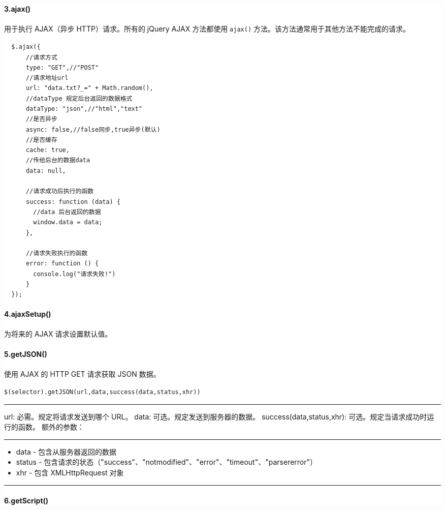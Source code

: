 #### 3.ajax()

用于执行 AJAX（异步 HTTP）请求。所有的 jQuery AJAX 方法都使用 `ajax()` 方法。该方法通常用于其他方法不能完成的请求。

```
  $.ajax({
      //请求方式
      type: "GET",//"POST"
      //请求地址url
      url: "data.txt?_=" + Math.random(),
      //dataType 规定后台返回的数据格式
      dataType: "json",//"html","text"
      //是否异步
      async: false,//false同步,true异步(默认)
      //是否缓存
      cache: true,
      //传给后台的数据data
      data: null,

      //请求成功后执行的函数
      success: function (data) {
        //data 后台返回的数据
        window.data = data;
      },

      //请求失败执行的函数
      error: function () {
        console.log("请求失败!")
      }
  });
```

#### 4.ajaxSetup()

为将来的 AJAX 请求设置默认值。

#### 5.getJSON()

使用 AJAX 的 HTTP GET 请求获取 JSON 数据。

`$(selector).getJSON(url,data,success(data,status,xhr))`

- --
url:  必需。规定将请求发送到哪个 URL。
data:  可选。规定发送到服务器的数据。
success(data,status,xhr):  可选。规定当请求成功时运行的函数。
额外的参数：
- --
  - data - 包含从服务器返回的数据
  - status - 包含请求的状态（"success"、"notmodified"、"error"、"timeout"、"parsererror"）
  - xhr - 包含 XMLHttpRequest 对象
- --

#### 6.getScript()
